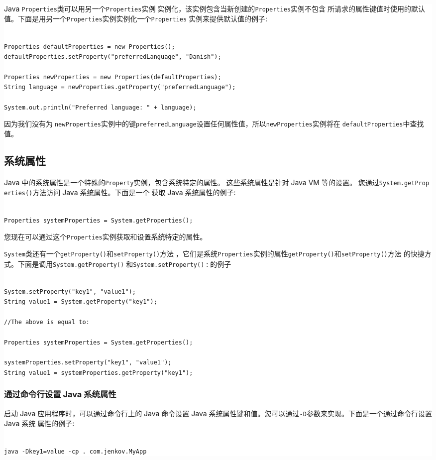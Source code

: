 Java `Properties`类可以用另一个`Properties`实例 实例化，该实例包含当新创建的`Properties`实例不包含 所请求的属性键值时使用的默认值。下面是用另一个`Properties`实例实例化一个`Properties` 实例来提供默认值的例子:

```

Properties defaultProperties = new Properties();
defaultProperties.setProperty("preferredLanguage", "Danish");

Properties newProperties = new Properties(defaultProperties);
String language = newProperties.getProperty("preferredLanguage");

System.out.println("Preferred language: " + language);

```

因为我们没有为 `newProperties`实例中的键`preferredLanguage`设置任何属性值，所以`newProperties`实例将在 `defaultProperties`中查找值。

## 系统属性

Java 中的系统属性是一个特殊的`Property`实例，包含系统特定的属性。 这些系统属性是针对 Java VM 等的设置。 您通过`System.getProperties()`方法访问 Java 系统属性。下面是一个 获取 Java 系统属性的例子:

```

Properties systemProperties = System.getProperties();

```

您现在可以通过这个`Properties`实例获取和设置系统特定的属性。

`System`类还有一个`getProperty()`和`setProperty()`方法 ，它们是系统`Properties`实例的属性`getProperty()`和`setProperty()`方法 的快捷方式。下面是调用`System.getProperty()` 和`System.setProperty()` : 的例子

```

System.setProperty("key1", "value1");
String value1 = System.getProperty("key1");

//The above is equal to:

Properties systemProperties = System.getProperties();

systemProperties.setProperty("key1", "value1");
String value1 = systemProperties.getProperty("key1");

```

### 通过命令行设置 Java 系统属性

启动 Java 应用程序时，可以通过命令行上的 Java 命令设置 Java 系统属性键和值。您可以通过`-D`参数来实现。下面是一个通过命令行设置 Java 系统 属性的例子:

```

java -Dkey1=value -cp . com.jenkov.MyApp

```
